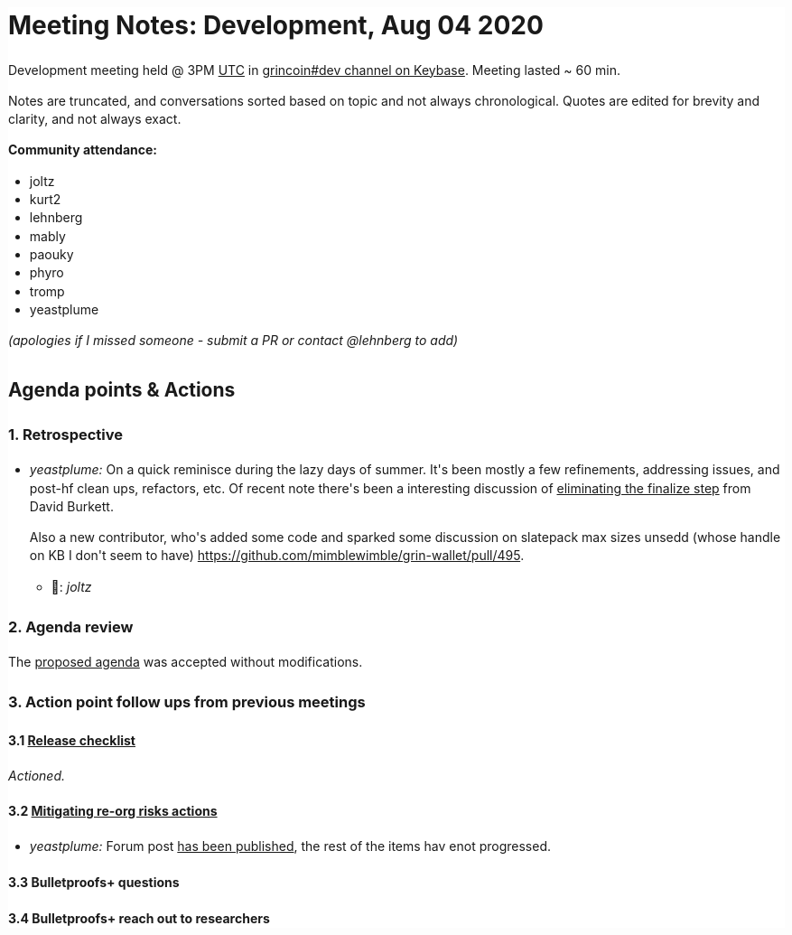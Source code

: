 # Meeting Notes: Development, Aug 04 2020

Development meeting held @ 3PM [UTC](http://www.timebie.com/std/utc.php) in [grincoin#dev channel on Keybase](https://keybase.io/team/grincoin). Meeting lasted ~ 60 min.

Notes are truncated, and conversations sorted based on topic and not always chronological. Quotes are edited for brevity and clarity, and not always exact.

**Community attendance:**
- joltz
- kurt2
- lehnberg
- mably
- paouky
- phyro
- tromp
- yeastplume

_(apologies if I missed someone - submit a PR or contact @lehnberg to add)_

## Agenda points & Actions

### 1. Retrospective

- _yeastplume:_ On a quick reminisce during the lazy days of summer. It's been mostly a few refinements, addressing issues, and post-hf clean ups, refactors, etc. Of recent note there's been a interesting discussion of [eliminating the finalize step](https://forum.grin.mw/t/eliminating-finalize-step/7621/22) from David Burkett.

   Also a new contributor, who's added some code and sparked some discussion on slatepack max sizes unsedd (whose handle on KB I don't seem to have) https://github.com/mimblewimble/grin-wallet/pull/495.
   - 🚀: _joltz_

### 2. Agenda review
The [proposed agenda](https://github.com/mimblewimble/grin-pm/issues/322) was accepted without modifications.

### 3. Action point follow ups from previous meetings

#### 3.1 [Release checklist](https://github.com/mimblewimble/grin-pm/pull/292)
_Actioned._

#### 3.2 [Mitigating re-org risks actions](https://github.com/mimblewimble/grin-pm/issues/327)

- _yeastplume:_ Forum post [has been published](https://forum.grin.mw/t/trade-offs-when-handling-re-org-attacks/), the rest of the items hav enot progressed.

#### 3.3 Bulletproofs+ questions
#### 3.4 Bulletproofs+ reach out to researchers
